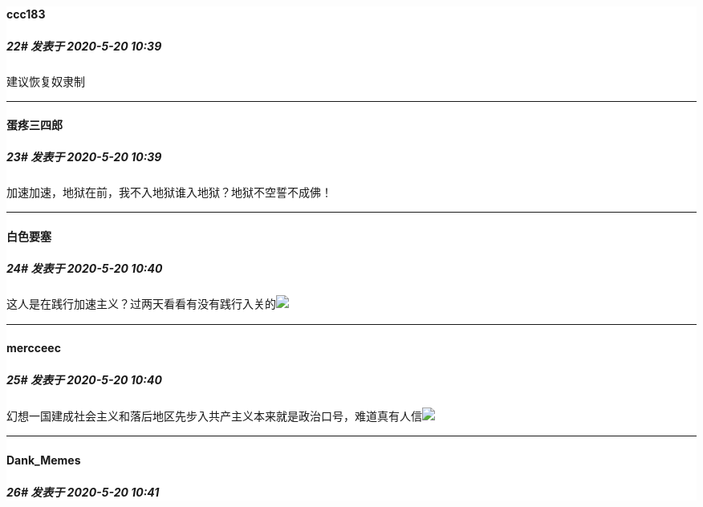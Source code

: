 ####  ccc183  
##### 22#       发表于 2020-5-20 10:39




建议恢复奴隶制







*****

####  蛋疼三四郎  
##### 23#       发表于 2020-5-20 10:39




加速加速，地狱在前，我不入地狱谁入地狱？地狱不空誓不成佛！







*****

####  白色要塞  
##### 24#       发表于 2020-5-20 10:40




这人是在践行加速主义？过两天看看有没有践行入关的<img src="https://static.saraba1st.com/image/smiley/face2017/037.png" referrerpolicy="no-referrer">







*****

####  mercceec  
##### 25#       发表于 2020-5-20 10:40




幻想一国建成社会主义和落后地区先步入共产主义本来就是政治口号，难道真有人信<img src="https://static.saraba1st.com/image/smiley/face2017/009.gif" referrerpolicy="no-referrer">







*****

####  Dank_Memes  
##### 26#       发表于 2020-5-20 10:41

